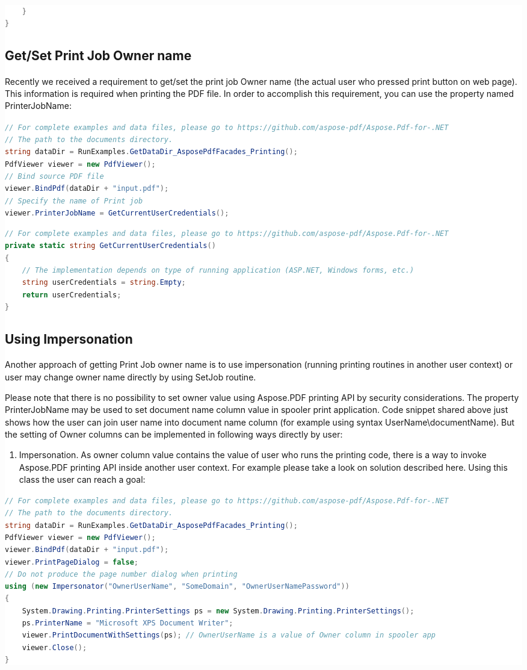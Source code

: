 ```csharp
    }
}
```

## Get/Set Print Job Owner name

Recently we received a requirement to get/set the print job Owner name (the actual user who pressed print button on web page). This information is required when printing the PDF file. In order to accomplish this requirement, you can use the property named PrinterJobName:

```csharp
// For complete examples and data files, please go to https://github.com/aspose-pdf/Aspose.Pdf-for-.NET
// The path to the documents directory.
string dataDir = RunExamples.GetDataDir_AsposePdfFacades_Printing();
PdfViewer viewer = new PdfViewer();
// Bind source PDF file
viewer.BindPdf(dataDir + "input.pdf");
// Specify the name of Print job
viewer.PrinterJobName = GetCurrentUserCredentials();
```

```csharp
// For complete examples and data files, please go to https://github.com/aspose-pdf/Aspose.Pdf-for-.NET
private static string GetCurrentUserCredentials()
{
    // The implementation depends on type of running application (ASP.NET, Windows forms, etc.)
    string userCredentials = string.Empty;
    return userCredentials;
}
```

## Using Impersonation

Another approach of getting Print Job owner name is to use impersonation (running printing routines in another user context) or user may change owner name directly by using SetJob routine.

Please note that there is no possibility to set owner value using Aspose.PDF printing API by security considerations. The property PrinterJobName may be used to set document name column value in spooler print application. Code snippet shared above just shows how the user can join user name into document name column (for example using syntax UserName\documentName). But the setting of Owner columns can be implemented in following ways directly by user:

1) Impersonation. As owner column value contains the value of user who runs the printing code, there is a way to invoke Aspose.PDF printing API inside another user context. For example please take a look on solution described here. Using this class the user can reach a goal:

```csharp
// For complete examples and data files, please go to https://github.com/aspose-pdf/Aspose.Pdf-for-.NET
// The path to the documents directory.
string dataDir = RunExamples.GetDataDir_AsposePdfFacades_Printing();
PdfViewer viewer = new PdfViewer();
viewer.BindPdf(dataDir + "input.pdf");
viewer.PrintPageDialog = false;
// Do not produce the page number dialog when printing
using (new Impersonator("OwnerUserName", "SomeDomain", "OwnerUserNamePassword"))
{
    System.Drawing.Printing.PrinterSettings ps = new System.Drawing.Printing.PrinterSettings();
    ps.PrinterName = "Microsoft XPS Document Writer";
    viewer.PrintDocumentWithSettings(ps); // OwnerUserName is a value of Owner column in spooler app
    viewer.Close();
}
```